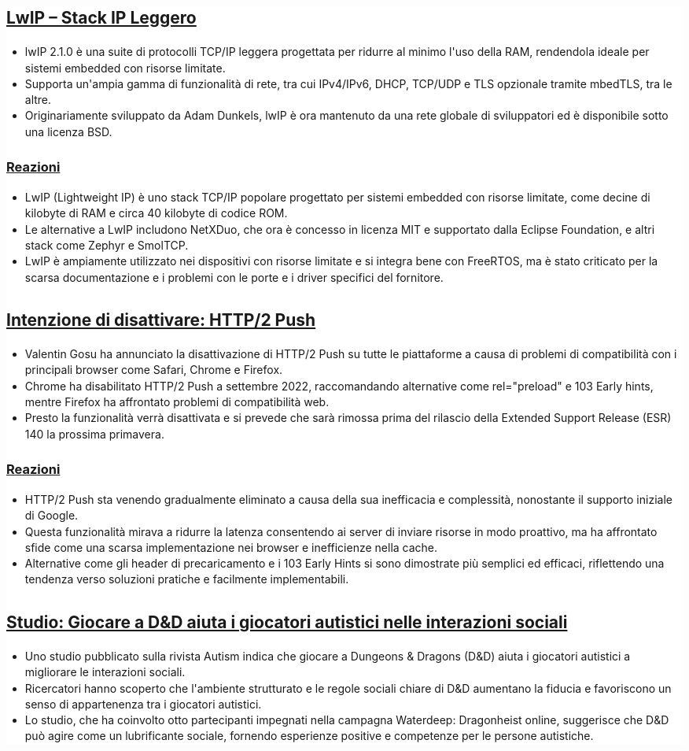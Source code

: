 ## [LwIP – Stack IP Leggero](https://www.nongnu.org/lwip/2_1_x/index.html)

- lwIP 2.1.0 è una suite di protocolli TCP/IP leggera progettata per ridurre al minimo l'uso della RAM, rendendola ideale per sistemi embedded con risorse limitate.
- Supporta un'ampia gamma di funzionalità di rete, tra cui IPv4/IPv6, DHCP, TCP/UDP e TLS opzionale tramite mbedTLS, tra le altre.
- Originariamente sviluppato da Adam Dunkels, lwIP è ora mantenuto da una rete globale di sviluppatori ed è disponibile sotto una licenza BSD.

### [Reazioni](https://news.ycombinator.com/item?id=41461850)

- LwIP (Lightweight IP) è uno stack TCP/IP popolare progettato per sistemi embedded con risorse limitate, come decine di kilobyte di RAM e circa 40 kilobyte di codice ROM.
- Le alternative a LwIP includono NetXDuo, che ora è concesso in licenza MIT e supportato dalla Eclipse Foundation, e altri stack come Zephyr e SmolTCP.
- LwIP è ampiamente utilizzato nei dispositivi con risorse limitate e si integra bene con FreeRTOS, ma è stato criticato per la scarsa documentazione e i problemi con le porte e i driver specifici del fornitore.

## [Intenzione di disattivare: HTTP/2 Push](https://groups.google.com/a/mozilla.org/g/dev-platform/c/vU9hJg343U8/m/4cZsHz7TAQAJ)

- Valentin Gosu ha annunciato la disattivazione di HTTP/2 Push su tutte le piattaforme a causa di problemi di compatibilità con i principali browser come Safari, Chrome e Firefox.
- Chrome ha disabilitato HTTP/2 Push a settembre 2022, raccomandando alternative come rel="preload" e 103 Early hints, mentre Firefox ha affrontato problemi di compatibilità web.
- Presto la funzionalità verrà disattivata e si prevede che sarà rimossa prima del rilascio della Extended Support Release (ESR) 140 la prossima primavera.

### [Reazioni](https://news.ycombinator.com/item?id=41464334)

- HTTP/2 Push sta venendo gradualmente eliminato a causa della sua inefficacia e complessità, nonostante il supporto iniziale di Google.
- Questa funzionalità mirava a ridurre la latenza consentendo ai server di inviare risorse in modo proattivo, ma ha affrontato sfide come una scarsa implementazione nei browser e inefficienze nella cache.
- Alternative come gli header di precaricamento e i 103 Early Hints si sono dimostrate più semplici ed efficaci, riflettendo una tendenza verso soluzioni pratiche e facilmente implementabili.

## [Studio: Giocare a D&D aiuta i giocatori autistici nelle interazioni sociali](https://arstechnica.com/science/2024/09/study-playing-dungeons-dragons-helps-autistic-players-in-social-interactions/)

- Uno studio pubblicato sulla rivista Autism indica che giocare a Dungeons & Dragons (D&D) aiuta i giocatori autistici a migliorare le interazioni sociali.
- Ricercatori hanno scoperto che l'ambiente strutturato e le regole sociali chiare di D&D aumentano la fiducia e favoriscono un senso di appartenenza tra i giocatori autistici.
- Lo studio, che ha coinvolto otto partecipanti impegnati nella campagna Waterdeep: Dragonheist online, suggerisce che D&D può agire come un lubrificante sociale, fornendo esperienze positive e competenze per le persone autistiche.
